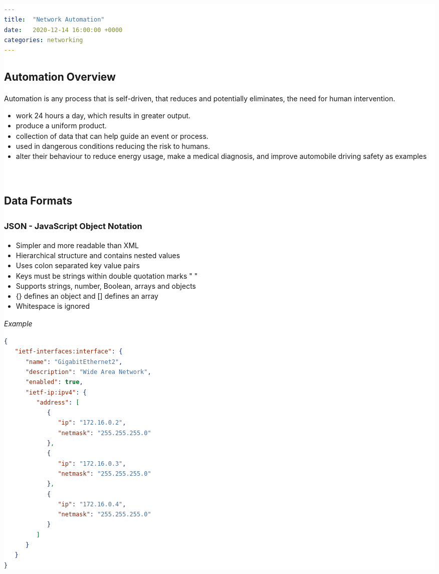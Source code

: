 ```yaml
---
title:  "Network Automation"
date:   2020-12-14 16:00:00 +0000
categories: networking
---
```


## Automation Overview

Automation is any process that is self-driven, that reduces and potentially eliminates, the need for human intervention.

- work 24 hours a day, which results in greater output.
- produce a uniform product.
- collection of data that can help guide an event or  process.
- used in dangerous conditions reducing the risk to humans.
- alter their behaviour to reduce energy usage, make a medical diagnosis, and improve automobile driving safety as examples

<br>

## Data Formats

### JSON - JavaScript Object Notation

* Simpler and more readable than XML
* Hierarchical structure and contains nested values
* Uses colon separated key value pairs
* Keys must be strings within double quotation marks " "
* Supports strings, number, Boolean, arrays and objects
* {} defines an object and [] defines an array
* Whitespace is ignored

*Example*

```json
{
   "ietf-interfaces:interface": {
      "name": "GigabitEthernet2",
      "description": "Wide Area Network",
      "enabled": true,
      "ietf-ip:ipv4": {
         "address": [
            {
               "ip": "172.16.0.2",
               "netmask": "255.255.255.0"
            },
            {
               "ip": "172.16.0.3",
               "netmask": "255.255.255.0"
            },
            {
               "ip": "172.16.0.4",
               "netmask": "255.255.255.0"
            }
         ]
      }
   }
}
```
